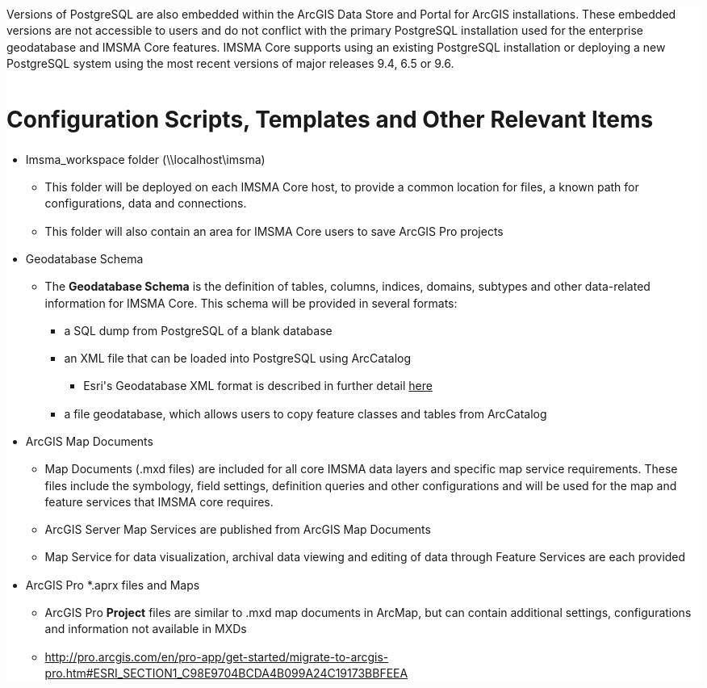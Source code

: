 Versions of PostgreSQL are also embedded within the ArcGIS Data Store
and Portal for ArcGIS installations. These embedded versions are not
accessible to users and do not conflict with the primary PostgreSQL
installation used for the enterprise geodatabase and IMSMA Core
features. IMSMA Core supports using an existing PostgreSQL installation
or deploying a new PostgreSQL system using the most recent versions of
major releases 9.4, 6.5 or 9.6.

Configuration Scripts, Templates and Other Relevant Items
=========================================================

-   Imsma\_workspace folder (\\\\localhost\\imsma)

    -   This folder will be deployed on each IMSMA Core host, to provide
        a common location for files, a known path for configurations,
        data and connections.

    -   This folder will also contain an area for IMSMA Core users to
        save ArcGIS Pro projects

-   Geodatabase Schema

    -   The **Geodatabase Schema** is the definition of tables, columns,
        indices, domains, subtypes and other data-related information
        for IMSMA Core. This schema will be provided in several formats:

        -   a SQL dump from PostgreSQL of a blank database

        -   an XML file that can be loaded into PostgreSQL using
            ArcCatalog

            -   Esri's Geodatabase XML format is described in further
                detail
                [here](http://desktop.arcgis.com/en/arcmap/latest/manage-data/gdb-architecture/geodatabase-xml.htm)

        -   a file geodatabase, which allows users to copy feature
            classes and tables from ArcCatalog

-   ArcGIS Map Documents

    -   Map Documents (.mxd files) are included for all core IMSMA data
        layers and specific map service requirements. These files
        include the symbology, field settings, definition queries and
        other configurations and will be used for the map and feature
        services that IMSMA core requires.

    -   ArcGIS Server Map Services are published from ArcGIS Map
        Documents

    -   Map Service for data visualization, archival data viewing and
        editing of data through Feature Services are each provided

-   ArcGIS Pro \*.aprx files and Maps

    -   ArcGIS Pro **Project** files are similar to .mxd map documents
        in ArcMap, but can contain additional settings, configurations
        and information not available in MXDs

    -   <http://pro.arcgis.com/en/pro-app/get-started/migrate-to-arcgis-pro.htm#ESRI_SECTION1_C98E9704BCDA4B099A24C19173BBFEEA>
